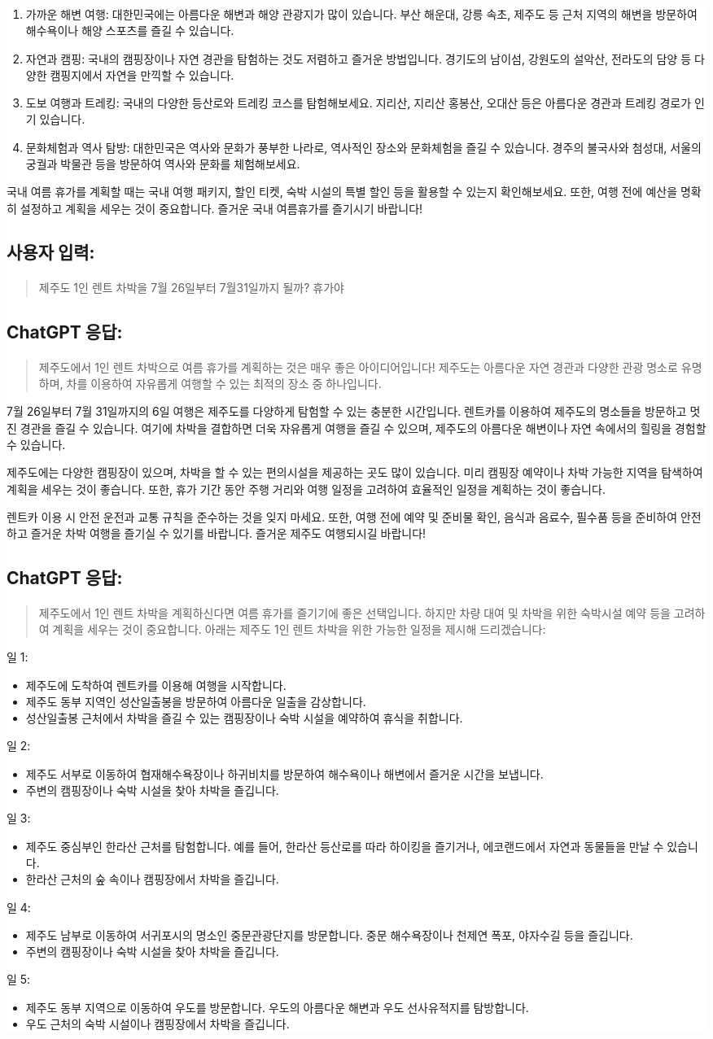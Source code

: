 1. 가까운 해변 여행: 대한민국에는 아름다운 해변과 해양 관광지가 많이 있습니다. 부산 해운대, 강릉 속초, 제주도 등 근처 지역의 해변을 방문하여 해수욕이나 해양 스포츠를 즐길 수 있습니다.

2. 자연과 캠핑: 국내의 캠핑장이나 자연 경관을 탐험하는 것도 저렴하고 즐거운 방법입니다. 경기도의 남이섬, 강원도의 설악산, 전라도의 담양 등 다양한 캠핑지에서 자연을 만끽할 수 있습니다.

3. 도보 여행과 트레킹: 국내의 다양한 등산로와 트레킹 코스를 탐험해보세요. 지리산, 지리산 홍봉산, 오대산 등은 아름다운 경관과 트레킹 경로가 인기 있습니다.

4. 문화체험과 역사 탐방: 대한민국은 역사와 문화가 풍부한 나라로, 역사적인 장소와 문화체험을 즐길 수 있습니다. 경주의 불국사와 첨성대, 서울의 궁궐과 박물관 등을 방문하여 역사와 문화를 체험해보세요.

국내 여름 휴가를 계획할 때는 국내 여행 패키지, 할인 티켓, 숙박 시설의 특별 할인 등을 활용할 수 있는지 확인해보세요. 또한, 여행 전에 예산을 명확히 설정하고 계획을 세우는 것이 중요합니다. 즐거운 국내 여름휴가를 즐기시기 바랍니다!

## 사용자 입력:
> 제주도 1인 렌트 차박을 7월 26일부터 7월31일까지 될까? 휴가야

## ChatGPT 응답:
> 제주도에서 1인 렌트 차박으로 여름 휴가를 계획하는 것은 매우 좋은 아이디어입니다! 제주도는 아름다운 자연 경관과 다양한 관광 명소로 유명하며, 차를 이용하여 자유롭게 여행할 수 있는 최적의 장소 중 하나입니다.

7월 26일부터 7월 31일까지의 6일 여행은 제주도를 다양하게 탐험할 수 있는 충분한 시간입니다. 렌트카를 이용하여 제주도의 명소들을 방문하고 멋진 경관을 즐길 수 있습니다. 여기에 차박을 결합하면 더욱 자유롭게 여행을 즐길 수 있으며, 제주도의 아름다운 해변이나 자연 속에서의 힐링을 경험할 수 있습니다.

제주도에는 다양한 캠핑장이 있으며, 차박을 할 수 있는 편의시설을 제공하는 곳도 많이 있습니다. 미리 캠핑장 예약이나 차박 가능한 지역을 탐색하여 계획을 세우는 것이 좋습니다. 또한, 휴가 기간 동안 주행 거리와 여행 일정을 고려하여 효율적인 일정을 계획하는 것이 좋습니다.

렌트카 이용 시 안전 운전과 교통 규칙을 준수하는 것을 잊지 마세요. 또한, 여행 전에 예약 및 준비물 확인, 음식과 음료수, 필수품 등을 준비하여 안전하고 즐거운 차박 여행을 즐기실 수 있기를 바랍니다. 즐거운 제주도 여행되시길 바랍니다!

## ChatGPT 응답:
> 제주도에서 1인 렌트 차박을 계획하신다면 여름 휴가를 즐기기에 좋은 선택입니다. 하지만 차량 대여 및 차박을 위한 숙박시설 예약 등을 고려하여 계획을 세우는 것이 중요합니다. 아래는 제주도 1인 렌트 차박을 위한 가능한 일정을 제시해 드리겠습니다:

일 1: 
- 제주도에 도착하여 렌트카를 이용해 여행을 시작합니다.
- 제주도 동부 지역인 성산일출봉을 방문하여 아름다운 일출을 감상합니다.
- 성산일출봉 근처에서 차박을 즐길 수 있는 캠핑장이나 숙박 시설을 예약하여 휴식을 취합니다.

일 2:
- 제주도 서부로 이동하여 협재해수욕장이나 하귀비치를 방문하여 해수욕이나 해변에서 즐거운 시간을 보냅니다.
- 주변의 캠핑장이나 숙박 시설을 찾아 차박을 즐깁니다.

일 3:
- 제주도 중심부인 한라산 근처를 탐험합니다. 예를 들어, 한라산 등산로를 따라 하이킹을 즐기거나, 에코랜드에서 자연과 동물들을 만날 수 있습니다.
- 한라산 근처의 숲 속이나 캠핑장에서 차박을 즐깁니다.

일 4:
- 제주도 남부로 이동하여 서귀포시의 명소인 중문관광단지를 방문합니다. 중문 해수욕장이나 천제연 폭포, 야자수길 등을 즐깁니다.
- 주변의 캠핑장이나 숙박 시설을 찾아 차박을 즐깁니다.

일 5:
- 제주도 동부 지역으로 이동하여 우도를 방문합니다. 우도의 아름다운 해변과 우도 선사유적지를 탐방합니다.
- 우도 근처의 숙박 시설이나 캠핑장에서 차박을 즐깁니다.
